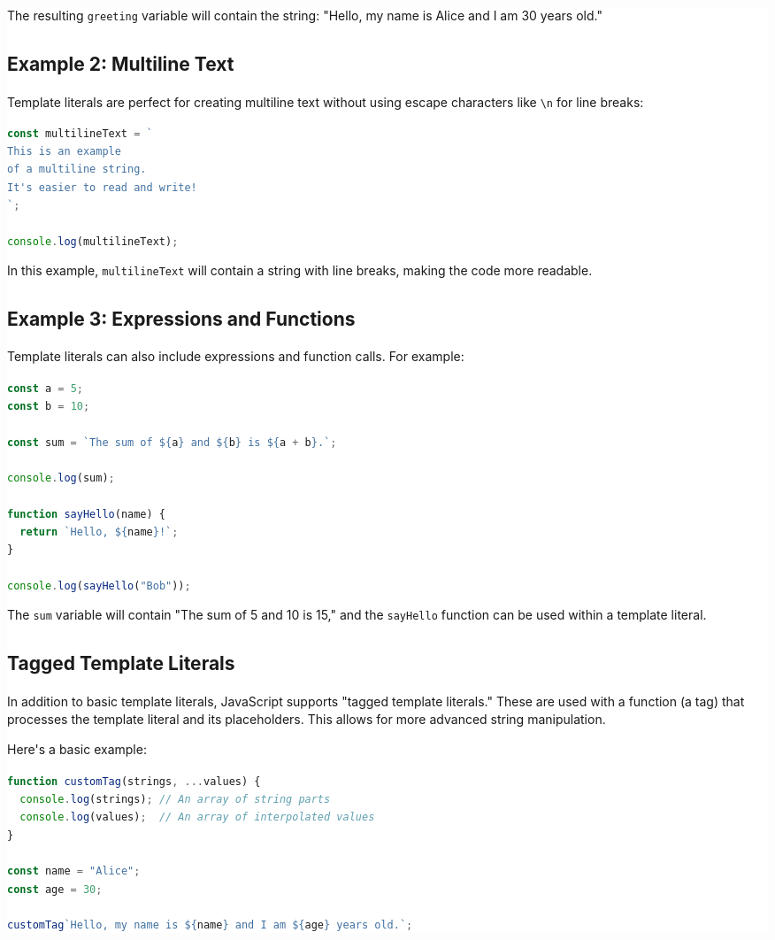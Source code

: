 The resulting `greeting` variable will contain the string: "Hello, my name is Alice and I am 30 years old."

## Example 2: Multiline Text

Template literals are perfect for creating multiline text without using escape characters like `\n` for line breaks:

```javascript
const multilineText = `
This is an example
of a multiline string.
It's easier to read and write!
`;

console.log(multilineText);
```

In this example, `multilineText` will contain a string with line breaks, making the code more readable.

## Example 3: Expressions and Functions

Template literals can also include expressions and function calls. For example:

```javascript
const a = 5;
const b = 10;

const sum = `The sum of ${a} and ${b} is ${a + b}.`;

console.log(sum);

function sayHello(name) {
  return `Hello, ${name}!`;
}

console.log(sayHello("Bob"));
```

The `sum` variable will contain "The sum of 5 and 10 is 15," and the `sayHello` function can be used within a template literal.

## Tagged Template Literals

In addition to basic template literals, JavaScript supports "tagged template literals." These are used with a function (a tag) that processes the template literal and its placeholders. This allows for more advanced string manipulation.

Here's a basic example:

```javascript
function customTag(strings, ...values) {
  console.log(strings); // An array of string parts
  console.log(values);  // An array of interpolated values
}

const name = "Alice";
const age = 30;

customTag`Hello, my name is ${name} and I am ${age} years old.`;
```
